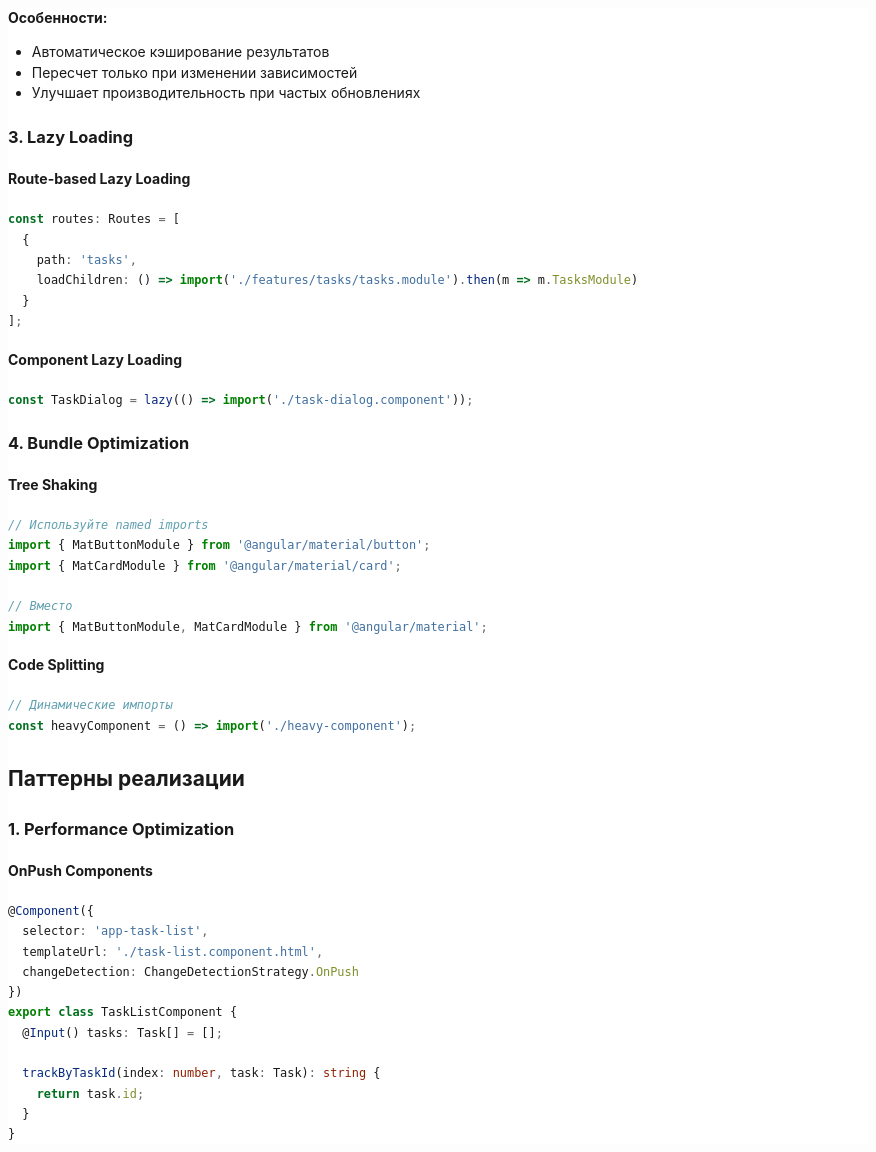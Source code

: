 **Особенности:**
- Автоматическое кэширование результатов
- Пересчет только при изменении зависимостей
- Улучшает производительность при частых обновлениях

### 3. Lazy Loading

#### Route-based Lazy Loading
```typescript
const routes: Routes = [
  {
    path: 'tasks',
    loadChildren: () => import('./features/tasks/tasks.module').then(m => m.TasksModule)
  }
];
```

#### Component Lazy Loading
```typescript
const TaskDialog = lazy(() => import('./task-dialog.component'));
```

### 4. Bundle Optimization

#### Tree Shaking
```typescript
// Используйте named imports
import { MatButtonModule } from '@angular/material/button';
import { MatCardModule } from '@angular/material/card';

// Вместо
import { MatButtonModule, MatCardModule } from '@angular/material';
```

#### Code Splitting
```typescript
// Динамические импорты
const heavyComponent = () => import('./heavy-component');
```

## Паттерны реализации

### 1. Performance Optimization

#### OnPush Components
```typescript
@Component({
  selector: 'app-task-list',
  templateUrl: './task-list.component.html',
  changeDetection: ChangeDetectionStrategy.OnPush
})
export class TaskListComponent {
  @Input() tasks: Task[] = [];
  
  trackByTaskId(index: number, task: Task): string {
    return task.id;
  }
}
```
